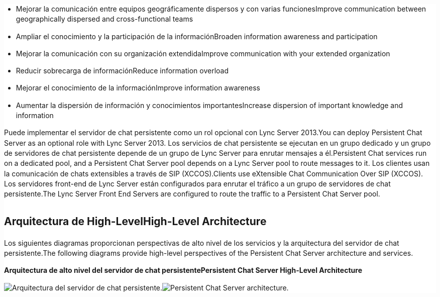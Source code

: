  - <span data-ttu-id="7fe1f-108">Mejorar la comunicación entre equipos geográficamente dispersos y con varias funciones</span><span class="sxs-lookup"><span data-stu-id="7fe1f-108">Improve communication between geographically dispersed and cross-functional teams</span></span>

  - <span data-ttu-id="7fe1f-109">Ampliar el conocimiento y la participación de la información</span><span class="sxs-lookup"><span data-stu-id="7fe1f-109">Broaden information awareness and participation</span></span>

  - <span data-ttu-id="7fe1f-110">Mejorar la comunicación con su organización extendida</span><span class="sxs-lookup"><span data-stu-id="7fe1f-110">Improve communication with your extended organization</span></span>

  - <span data-ttu-id="7fe1f-111">Reducir sobrecarga de información</span><span class="sxs-lookup"><span data-stu-id="7fe1f-111">Reduce information overload</span></span>

  - <span data-ttu-id="7fe1f-112">Mejorar el conocimiento de la información</span><span class="sxs-lookup"><span data-stu-id="7fe1f-112">Improve information awareness</span></span>

  - <span data-ttu-id="7fe1f-113">Aumentar la dispersión de información y conocimientos importantes</span><span class="sxs-lookup"><span data-stu-id="7fe1f-113">Increase dispersion of important knowledge and information</span></span>

<span data-ttu-id="7fe1f-114">Puede implementar el servidor de chat persistente como un rol opcional con Lync Server 2013.</span><span class="sxs-lookup"><span data-stu-id="7fe1f-114">You can deploy Persistent Chat Server as an optional role with Lync Server 2013.</span></span> <span data-ttu-id="7fe1f-115">Los servicios de chat persistente se ejecutan en un grupo dedicado y un grupo de servidores de chat persistente depende de un grupo de Lync Server para enrutar mensajes a él.</span><span class="sxs-lookup"><span data-stu-id="7fe1f-115">Persistent Chat services run on a dedicated pool, and a Persistent Chat Server pool depends on a Lync Server pool to route messages to it.</span></span> <span data-ttu-id="7fe1f-116">Los clientes usan la comunicación de chats extensibles a través de SIP (XCCOS).</span><span class="sxs-lookup"><span data-stu-id="7fe1f-116">Clients use eXtensible Chat Communication Over SIP (XCCOS).</span></span> <span data-ttu-id="7fe1f-117">Los servidores front-end de Lync Server están configurados para enrutar el tráfico a un grupo de servidores de chat persistente.</span><span class="sxs-lookup"><span data-stu-id="7fe1f-117">The Lync Server Front End Servers are configured to route the traffic to a Persistent Chat Server pool.</span></span>

<div>

## <a name="high-level-architecture"></a><span data-ttu-id="7fe1f-118">Arquitectura de High-Level</span><span class="sxs-lookup"><span data-stu-id="7fe1f-118">High-Level Architecture</span></span>

<span data-ttu-id="7fe1f-119">Los siguientes diagramas proporcionan perspectivas de alto nivel de los servicios y la arquitectura del servidor de chat persistente.</span><span class="sxs-lookup"><span data-stu-id="7fe1f-119">The following diagrams provide high-level perspectives of the Persistent Chat Server architecture and services.</span></span>

<span data-ttu-id="7fe1f-120">**Arquitectura de alto nivel del servidor de chat persistente**</span><span class="sxs-lookup"><span data-stu-id="7fe1f-120">**Persistent Chat Server High-Level Architecture**</span></span>

<span data-ttu-id="7fe1f-121">![Arquitectura del servidor de chat persistente.](images/JJ683096.5db6f36f-4461-4d87-ba77-463b7ffe609b(OCS.15).jpg "Arquitectura del servidor de chat persistente.")</span><span class="sxs-lookup"><span data-stu-id="7fe1f-121">![Persistent Chat Server architecture.](images/JJ683096.5db6f36f-4461-4d87-ba77-463b7ffe609b(OCS.15).jpg "Persistent Chat Server architecture.")</span></span>
